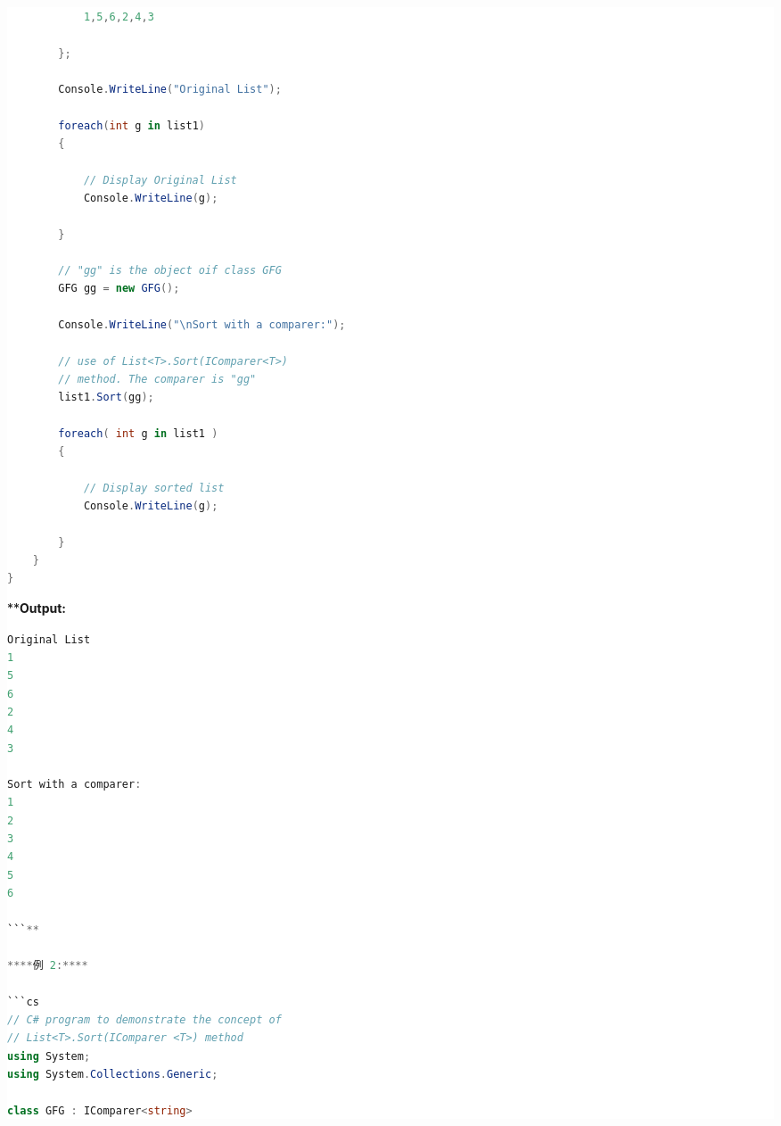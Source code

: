 ```cs
            1,5,6,2,4,3

        };

        Console.WriteLine("Original List");

        foreach(int g in list1)
        {

            // Display Original List
            Console.WriteLine(g);

        }

        // "gg" is the object oif class GFG
        GFG gg = new GFG();

        Console.WriteLine("\nSort with a comparer:");

        // use of List<T>.Sort(IComparer<T>) 
        // method. The comparer is "gg"
        list1.Sort(gg);

        foreach( int g in list1 )
        {

            // Display sorted list
            Console.WriteLine(g);

        }
    }
}
```

****Output:**

```cs
Original List
1
5
6
2
4
3

Sort with a comparer:
1
2
3
4
5
6

```** 

****例 2:****

```cs
// C# program to demonstrate the concept of 
// List<T>.Sort(IComparer <T>) method
using System;
using System.Collections.Generic;

class GFG : IComparer<string>
```